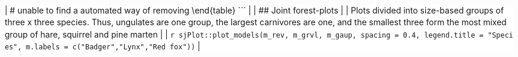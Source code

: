 | \# unable to find a automated way of removing \\end{table} \`\`\`                                                                                                                                                                                                                                                                                                                                                                                                                                                                                                                                                                                                                                                                                                                                                                                                                                                                                                                                                                                                                                                                                                                                                                                               |
| \#\# Joint forest-plots                                                                                                                                                                                                                                                                                                                                                                                                                                                                                                                                                                                                                                                                                                                                                                                                                                                                                                                                                                                                                                                                                                                                                                                                                                         |
| Plots divided into size-based groups of three x three species. Thus, ungulates are one group, the largest carnivores are one, and the smallest three form the most mixed group of hare, squirrel and pine marten                                                                                                                                                                                                                                                                                                                                                                                                                                                                                                                                                                                                                                                                                                                                                                                                                                                                                                                                                                                                                                                |
| `r sjPlot::plot_models(m_rev, m_grvl, m_gaup, spacing = 0.4, legend.title = "Species", m.labels = c("Badger","Lynx","Red fox"))`                                                                                                                                                                                                                                                                                                                                                                                                                                                                                                                                                                                                                                                                                                                                                                                                                                                                                                                                                                                                                                                                                                                                |